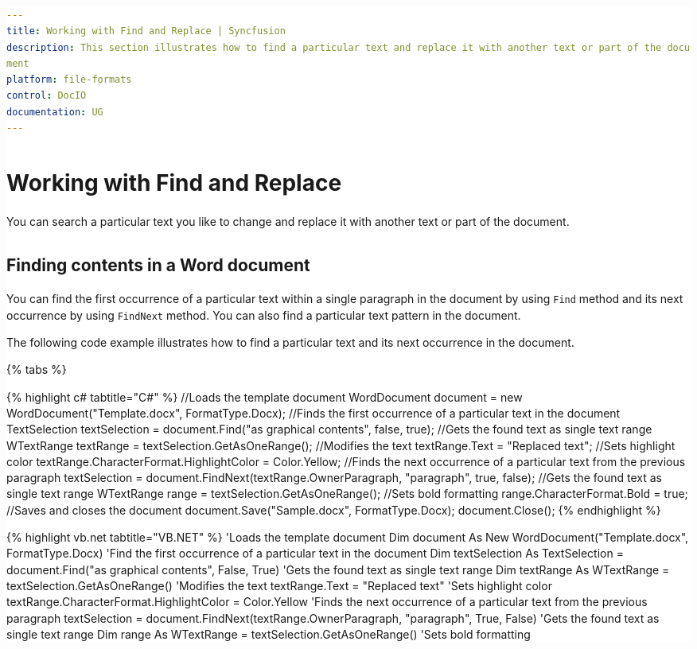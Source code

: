 ```yaml
---
title: Working with Find and Replace | Syncfusion
description: This section illustrates how to find a particular text and replace it with another text or part of the document
platform: file-formats
control: DocIO
documentation: UG
---
```

# Working with Find and Replace

You can search a particular text you like to change and replace it with another text or part of the document.

## Finding contents in a Word document

You can find the first occurrence of a particular text within a single paragraph in the document by using `Find` method and its next occurrence by using `FindNext` method. You can also find a particular text pattern in the document.

The following code example illustrates how to find a particular text and its next occurrence in the document.

{% tabs %}  

{% highlight c# tabtitle="C#" %}
//Loads the template document
WordDocument document = new WordDocument("Template.docx", FormatType.Docx);
//Finds the first occurrence of a particular text in the document
TextSelection textSelection = document.Find("as graphical contents", false, true);
//Gets the found text as single text range
WTextRange textRange = textSelection.GetAsOneRange();
//Modifies the text
textRange.Text = "Replaced text";
//Sets highlight color
textRange.CharacterFormat.HighlightColor = Color.Yellow;
//Finds the next occurrence of a particular text from the previous paragraph
textSelection = document.FindNext(textRange.OwnerParagraph, "paragraph", true, false);
//Gets the found text as single text range
WTextRange range = textSelection.GetAsOneRange();
//Sets bold formatting
range.CharacterFormat.Bold = true;
//Saves and closes the document
document.Save("Sample.docx", FormatType.Docx);
document.Close();
{% endhighlight %}

{% highlight vb.net tabtitle="VB.NET" %}
'Loads the template document
Dim document As New WordDocument("Template.docx", FormatType.Docx)
'Find the first occurrence of a particular text in the document
Dim textSelection As TextSelection = document.Find("as graphical contents", False, True)
'Gets the found text as single text range
Dim textRange As WTextRange = textSelection.GetAsOneRange()
'Modifies the text
textRange.Text = "Replaced text"
'Sets highlight color
textRange.CharacterFormat.HighlightColor = Color.Yellow
'Finds the next occurrence of a particular text from the previous paragraph
textSelection = document.FindNext(textRange.OwnerParagraph, "paragraph", True, False)
'Gets the found text as single text range
Dim range As WTextRange = textSelection.GetAsOneRange()
'Sets bold formatting